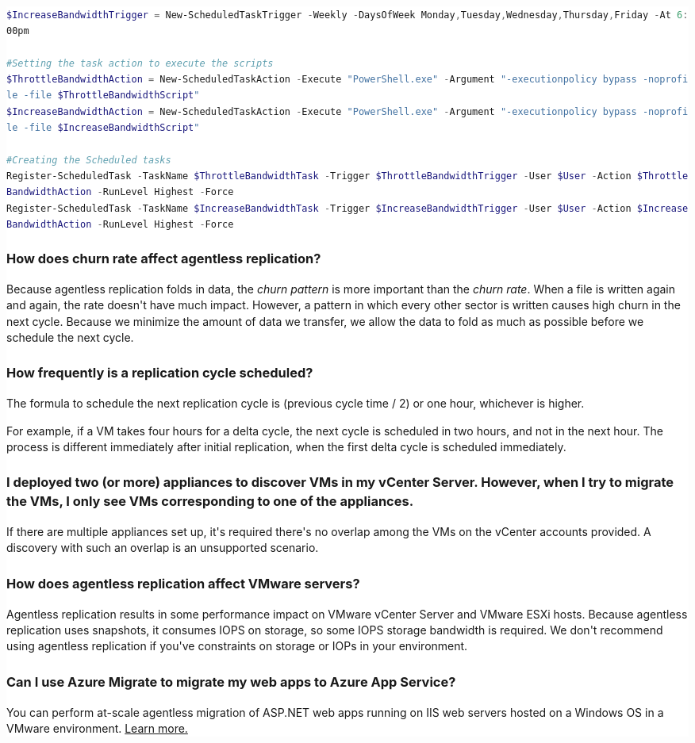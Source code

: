 ```powershell
$IncreaseBandwidthTrigger = New-ScheduledTaskTrigger -Weekly -DaysOfWeek Monday,Tuesday,Wednesday,Thursday,Friday -At 6:00pm

#Setting the task action to execute the scripts
$ThrottleBandwidthAction = New-ScheduledTaskAction -Execute "PowerShell.exe" -Argument "-executionpolicy bypass -noprofile -file $ThrottleBandwidthScript"
$IncreaseBandwidthAction = New-ScheduledTaskAction -Execute "PowerShell.exe" -Argument "-executionpolicy bypass -noprofile -file $IncreaseBandwidthScript"

#Creating the Scheduled tasks
Register-ScheduledTask -TaskName $ThrottleBandwidthTask -Trigger $ThrottleBandwidthTrigger -User $User -Action $ThrottleBandwidthAction -RunLevel Highest -Force
Register-ScheduledTask -TaskName $IncreaseBandwidthTask -Trigger $IncreaseBandwidthTrigger -User $User -Action $IncreaseBandwidthAction -RunLevel Highest -Force
```

### How does churn rate affect agentless replication?

Because agentless replication folds in data, the *churn pattern* is more important than the *churn rate*. When a file is written again and again, the rate doesn't have much impact. However, a pattern in which every other sector is written causes high churn in the next cycle. Because we minimize the amount of data we transfer, we allow the data to fold as much as possible before we schedule the next cycle.

### How frequently is a replication cycle scheduled?

The formula to schedule the next replication cycle is (previous cycle time / 2) or one hour, whichever is higher.

For example, if a VM takes four hours for a delta cycle, the next cycle is scheduled in two hours, and not in the next hour. The process is different immediately after initial replication, when the first delta cycle is scheduled immediately.

### I deployed two (or more) appliances to discover VMs in my vCenter Server. However, when I try to migrate the VMs, I only see VMs corresponding to one of the appliances.

If there are multiple appliances set up, it's required there's no overlap among the VMs on the vCenter accounts provided. A discovery with such an overlap is an unsupported scenario.


### How does agentless replication affect VMware servers?

Agentless replication results in some performance impact on VMware vCenter Server and VMware ESXi hosts. Because agentless replication uses snapshots, it consumes IOPS on storage, so some IOPS storage bandwidth is required. We don't recommend using agentless replication if you've constraints on storage or IOPs in your environment.

### Can I use Azure Migrate to migrate my web apps to Azure App Service?

You can perform at-scale agentless migration of ASP.NET web apps running on IIS web servers hosted on a Windows OS in a VMware environment. [Learn more.](./tutorial-migrate-webapps.md)
